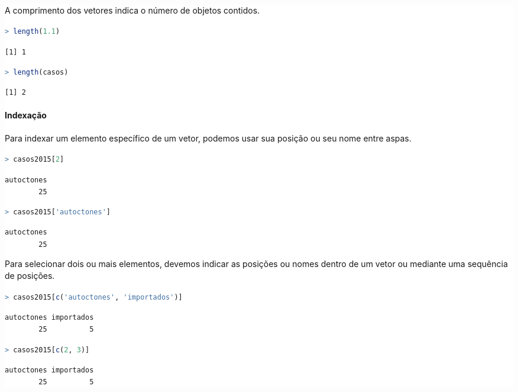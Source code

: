 A comprimento dos vetores indica o número de objetos contidos.  


```r
> length(1.1)
```

```
[1] 1
```

```r
> length(casos)
```

```
[1] 2
```

#### Indexação

Para indexar um elemento específico de um vetor, podemos usar sua posição ou seu nome entre aspas.  


```r
> casos2015[2]
```

```
autoctones 
        25 
```

```r
> casos2015['autoctones']
```

```
autoctones 
        25 
```

Para selecionar dois ou mais elementos, devemos indicar as posições ou nomes dentro de um vetor ou mediante uma sequência de posições.  


```r
> casos2015[c('autoctones', 'importados')]
```

```
autoctones importados 
        25          5 
```

```r
> casos2015[c(2, 3)]
```

```
autoctones importados 
        25          5 
```
